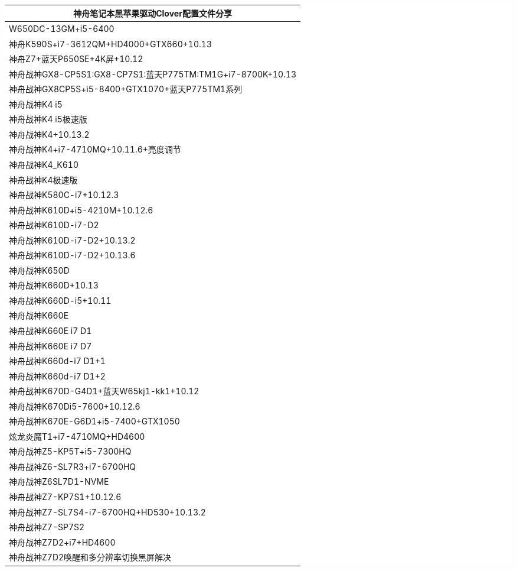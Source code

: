 | 神舟笔记本黑苹果驱动Clover配置文件分享                     |
| ---------------------------------------------------------- |
| W650DC-13GM+i5-6400                                        |
| 神舟K590S+i7-3612QM+HD4000+GTX660+10.13                    |
| 神舟Z7+蓝天P650SE+4K屏+10.12                               |
| 神舟战神GX8-CP5S1:GX8-CP7S1:蓝天P775TM:TM1G+i7-8700K+10.13 |
| 神舟战神GX8CP5S+i5-8400+GTX1070+蓝天P775TM1系列            |
| 神舟战神K4 i5                                              |
| 神舟战神K4 i5极速版                                        |
| 神舟战神K4+10.13.2                                         |
| 神舟战神K4+i7-4710MQ+10.11.6+亮度调节                      |
| 神舟战神K4_K610                                            |
| 神舟战神K4极速版                                           |
| 神舟战神K580C-i7+10.12.3                                   |
| 神舟战神K610D+i5-4210M+10.12.6                             |
| 神舟战神K610D-i7-D2                                        |
| 神舟战神K610D-i7-D2+10.13.2                                |
| 神舟战神K610D-i7-D2+10.13.6                                |
| 神舟战神K650D                                              |
| 神舟战神K660D+10.13                                        |
| 神舟战神K660D-i5+10.11                                     |
| 神舟战神K660E                                              |
| 神舟战神K660E i7 D1                                        |
| 神舟战神K660E i7 D7                                        |
| 神舟战神K660d-i7 D1+1                                      |
| 神舟战神K660d-i7 D1+2                                      |
| 神舟战神K670D-G4D1+蓝天W65kj1-kk1+10.12                    |
| 神舟战神K670Di5-7600+10.12.6                               |
| 神舟战神K670E-G6D1+i5-7400+GTX1050                         |
| 炫龙炎魔T1+i7-4710MQ+HD4600                                |
| 神舟战神Z5-KP5T+i5-7300HQ                                  |
| 神舟战神Z6-SL7R3+i7-6700HQ                                 |
| 神舟战神Z6SL7D1-NVME                                       |
| 神舟战神Z7-KP7S1+10.12.6                                   |
| 神舟战神Z7-SL7S4-i7-6700HQ+HD530+10.13.2                   |
| 神舟战神Z7-SP7S2                                           |
| 神舟战神Z7D2+i7+HD4600                                     |
| 神舟战神Z7D2唤醒和多分辨率切换黑屏解决                     |